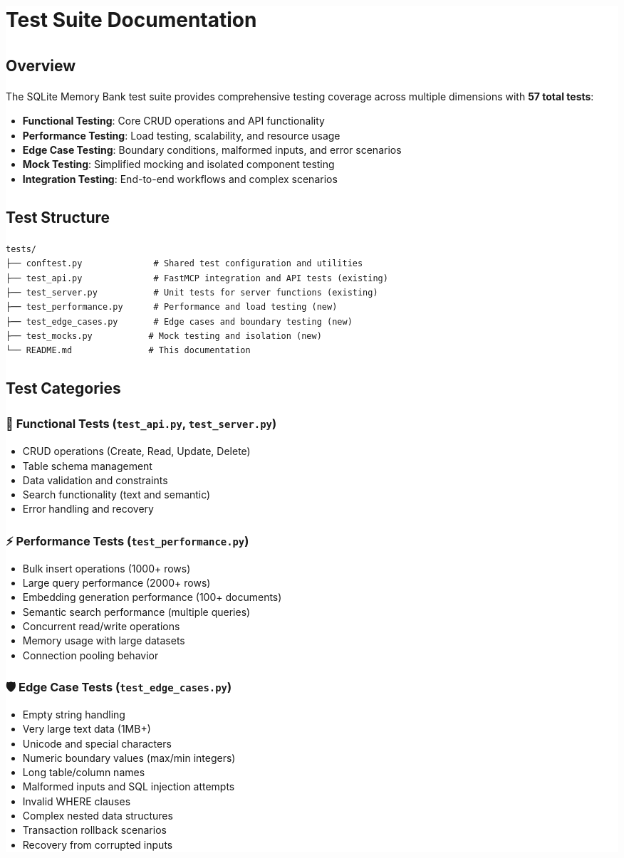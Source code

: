 # Test Suite Documentation

## Overview

The SQLite Memory Bank test suite provides comprehensive testing coverage across multiple dimensions with **57 total tests**:

- **Functional Testing**: Core CRUD operations and API functionality
- **Performance Testing**: Load testing, scalability, and resource usage
- **Edge Case Testing**: Boundary conditions, malformed inputs, and error scenarios
- **Mock Testing**: Simplified mocking and isolated component testing
- **Integration Testing**: End-to-end workflows and complex scenarios

## Test Structure

```
tests/
├── conftest.py              # Shared test configuration and utilities
├── test_api.py              # FastMCP integration and API tests (existing)
├── test_server.py           # Unit tests for server functions (existing)  
├── test_performance.py      # Performance and load testing (new)
├── test_edge_cases.py       # Edge cases and boundary testing (new)
├── test_mocks.py           # Mock testing and isolation (new)
└── README.md               # This documentation
```

## Test Categories

### 🔧 **Functional Tests** (`test_api.py`, `test_server.py`)
- CRUD operations (Create, Read, Update, Delete)
- Table schema management
- Data validation and constraints
- Search functionality (text and semantic)
- Error handling and recovery

### ⚡ **Performance Tests** (`test_performance.py`)
- Bulk insert operations (1000+ rows)
- Large query performance (2000+ rows)
- Embedding generation performance (100+ documents)
- Semantic search performance (multiple queries)
- Concurrent read/write operations
- Memory usage with large datasets
- Connection pooling behavior

### 🛡️ **Edge Case Tests** (`test_edge_cases.py`)
- Empty string handling
- Very large text data (1MB+)
- Unicode and special characters
- Numeric boundary values (max/min integers)
- Long table/column names
- Malformed inputs and SQL injection attempts
- Invalid WHERE clauses
- Complex nested data structures
- Transaction rollback scenarios
- Recovery from corrupted inputs
